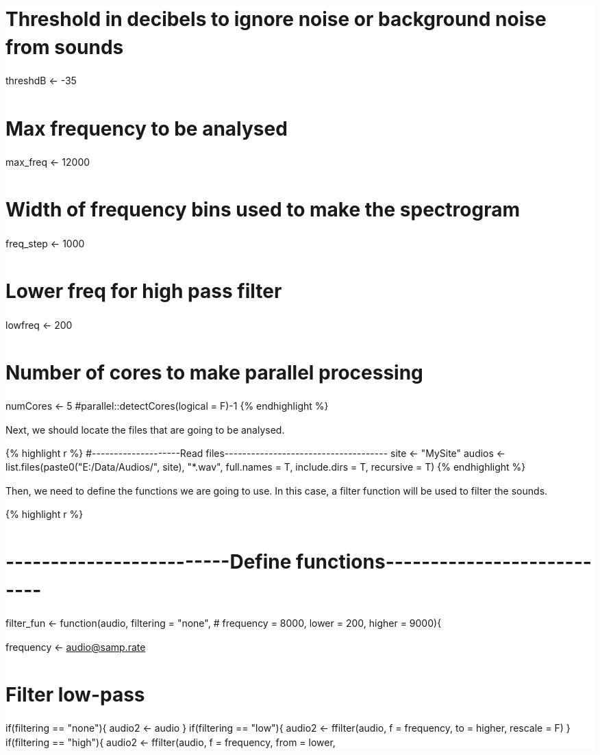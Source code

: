 # Threshold in decibels to ignore noise or background noise from sounds
threshdB <- -35
# Max frequency to be analysed
max_freq <- 12000
# Width of frequency bins used to make the spectrogram
freq_step <- 1000

# Lower freq for high pass filter
lowfreq <- 200
# Number of cores to make parallel processing
numCores <- 5 #parallel::detectCores(logical = F)-1
{% endhighlight %}

Next, we should locate the files that are going to be analysed.

{% highlight r %}
#--------------------Read files-------------------------------------
site <- "MySite"
audios <- list.files(paste0("E:/Data/Audios/", site),
                     "*.wav",
                     full.names = T,
                     include.dirs = T,
                     recursive = T)
{% endhighlight %}

Then, we need to define the functions we are going to use.
In this case, a filter function will be used to filter the sounds.

{% highlight r %}
# -------------------------Define functions---------------------------
filter_fun <- function(audio,
                       filtering = "none",
                       # frequency = 8000,
                       lower = 200,
                       higher = 9000){

  frequency <- audio@samp.rate

  # Filter low-pass
  if(filtering == "none"){
    audio2 <- audio
  }
  if(filtering == "low"){
    audio2 <- ffilter(audio,
                      f = frequency,
                      to = higher,
                      rescale = F)
  }
  if(filtering == "high"){
    audio2 <- ffilter(audio,
                      f = frequency,
                      from = lower,